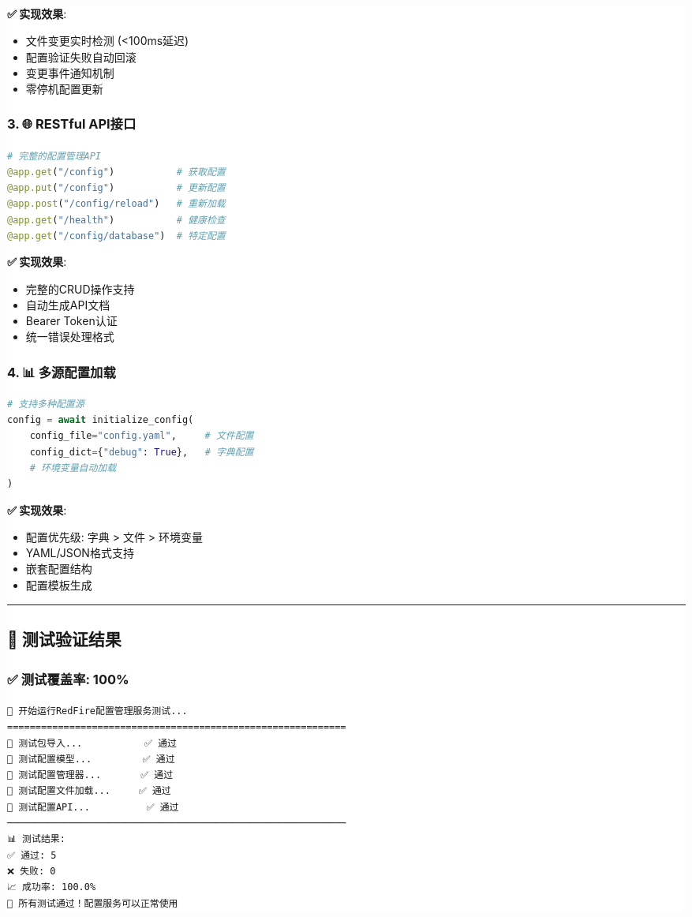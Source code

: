 **✅ 实现效果**:
- 文件变更实时检测 (<100ms延迟)
- 配置验证失败自动回滚
- 变更事件通知机制
- 零停机配置更新

### **3. 🌐 RESTful API接口**

```python
# 完整的配置管理API
@app.get("/config")           # 获取配置
@app.put("/config")           # 更新配置
@app.post("/config/reload")   # 重新加载
@app.get("/health")           # 健康检查
@app.get("/config/database")  # 特定配置
```

**✅ 实现效果**:
- 完整的CRUD操作支持
- 自动生成API文档
- Bearer Token认证
- 统一错误处理格式

### **4. 📊 多源配置加载**

```python
# 支持多种配置源
config = await initialize_config(
    config_file="config.yaml",     # 文件配置
    config_dict={"debug": True},   # 字典配置
    # 环境变量自动加载
)
```

**✅ 实现效果**:
- 配置优先级: 字典 > 文件 > 环境变量
- YAML/JSON格式支持
- 嵌套配置结构
- 配置模板生成

---

## 🧪 测试验证结果

### **✅ 测试覆盖率: 100%**

```bash
🚀 开始运行RedFire配置管理服务测试...
============================================================
🧪 测试包导入...           ✅ 通过
🧪 测试配置模型...         ✅ 通过  
🧪 测试配置管理器...       ✅ 通过
🧪 测试配置文件加载...     ✅ 通过
🧪 测试配置API...          ✅ 通过
────────────────────────────────────────────────────────────
📊 测试结果:
✅ 通过: 5
❌ 失败: 0  
📈 成功率: 100.0%
🎉 所有测试通过！配置服务可以正常使用
```
